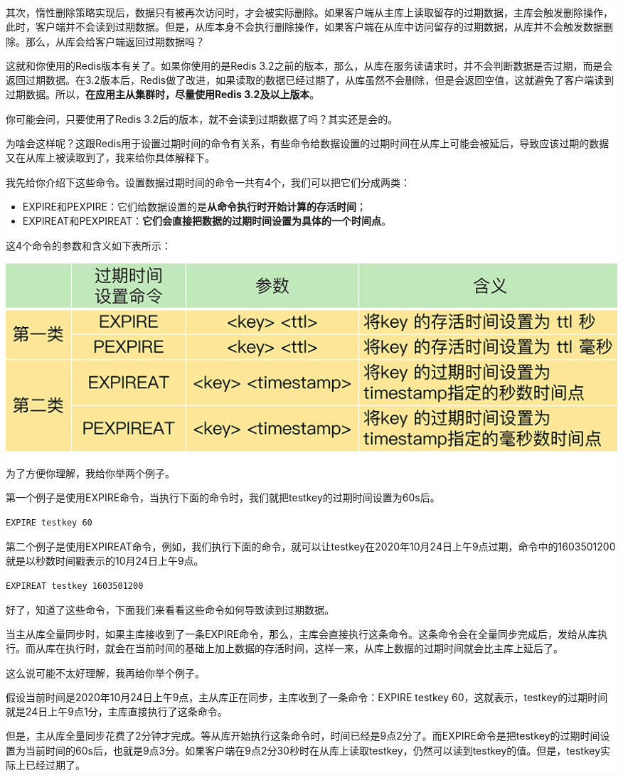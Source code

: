 其次，惰性删除策略实现后，数据只有被再次访问时，才会被实际删除。如果客户端从主库上读取留存的过期数据，主库会触发删除操作，此时，客户端并不会读到过期数据。但是，从库本身不会执行删除操作，如果客户端在从库中访问留存的过期数据，从库并不会触发数据删除。那么，从库会给客户端返回过期数据吗？

这就和你使用的Redis版本有关了。如果你使用的是Redis 3.2之前的版本，那么，从库在服务读请求时，并不会判断数据是否过期，而是会返回过期数据。在3.2版本后，Redis做了改进，如果读取的数据已经过期了，从库虽然不会删除，但是会返回空值，这就避免了客户端读到过期数据。所以，**在应用主从集群时，尽量使用Redis 3.2及以上版本**。

你可能会问，只要使用了Redis 3.2后的版本，就不会读到过期数据了吗？其实还是会的。

为啥会这样呢？这跟Redis用于设置过期时间的命令有关系，有些命令给数据设置的过期时间在从库上可能会被延后，导致应该过期的数据又在从库上被读取到了，我来给你具体解释下。

我先给你介绍下这些命令。设置数据过期时间的命令一共有4个，我们可以把它们分成两类：

- EXPIRE和PEXPIRE：它们给数据设置的是**从命令执行时开始计算的存活时间**；
- EXPIREAT和PEXPIREAT：**它们会直接把数据的过期时间设置为具体的一个时间点**。

这4个命令的参数和含义如下表所示：

![img](.pics/06e8cb2f1af320d450a29326a876f4e1.png)

为了方便你理解，我给你举两个例子。

第一个例子是使用EXPIRE命令，当执行下面的命令时，我们就把testkey的过期时间设置为60s后。

```
EXPIRE testkey 60
```

第二个例子是使用EXPIREAT命令，例如，我们执行下面的命令，就可以让testkey在2020年10月24日上午9点过期，命令中的1603501200就是以秒数时间戳表示的10月24日上午9点。

```
EXPIREAT testkey 1603501200
```

好了，知道了这些命令，下面我们来看看这些命令如何导致读到过期数据。

当主从库全量同步时，如果主库接收到了一条EXPIRE命令，那么，主库会直接执行这条命令。这条命令会在全量同步完成后，发给从库执行。而从库在执行时，就会在当前时间的基础上加上数据的存活时间，这样一来，从库上数据的过期时间就会比主库上延后了。

这么说可能不太好理解，我再给你举个例子。

假设当前时间是2020年10月24日上午9点，主从库正在同步，主库收到了一条命令：EXPIRE testkey 60，这就表示，testkey的过期时间就是24日上午9点1分，主库直接执行了这条命令。

但是，主从库全量同步花费了2分钟才完成。等从库开始执行这条命令时，时间已经是9点2分了。而EXPIRE命令是把testkey的过期时间设置为当前时间的60s后，也就是9点3分。如果客户端在9点2分30秒时在从库上读取testkey，仍然可以读到testkey的值。但是，testkey实际上已经过期了。
